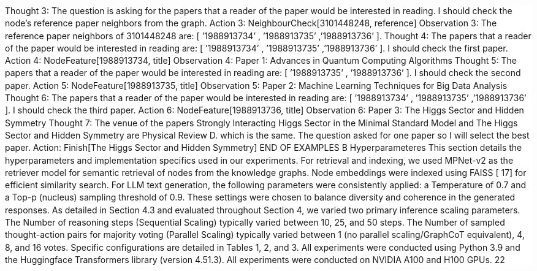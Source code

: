 Thought 3: The question is asking for the papers that a reader of the paper would be interested in
reading. I should check the node’s reference paper neighbors from the graph.
Action 3: NeighbourCheck[3101448248, reference]
Observation 3: The reference paper neighbors of 3101448248 are: [ ’1988913734’ ,
’1988913735’ ,’1988913736’ ].
Thought 4: The papers that a reader of the paper would be interested in reading are: [ ’1988913734’ ,
’1988913735’ ,’1988913736’ ]. I should check the first paper.
Action 4: NodeFeature[1988913734, title]
Observation 4: Paper 1: Advances in Quantum Computing Algorithms
Thought 5: The papers that a reader of the paper would be interested in reading are: [ ’1988913735’ ,
’1988913736’ ]. I should check the second paper.
Action 5: NodeFeature[1988913735, title]
Observation 5: Paper 2: Machine Learning Techniques for Big Data Analysis
Thought 6: The papers that a reader of the paper would be interested in reading are: [ ’1988913734’ ,
’1988913735’ ,’1988913736’ ]. I should check the third paper.
Action 6: NodeFeature[1988913736, title]
Observation 6: Paper 3: The Higgs Sector and Hidden Symmetry
Thought 7: The venue of the papers Strongly Interacting Higgs Sector in the Minimal Standard
Model and The Higgs Sector and Hidden Symmetry are Physical Review D. which is the same. The
question asked for one paper so I will select the best paper.
Action: Finish[The Higgs Sector and Hidden Symmetry]
END OF EXAMPLES
B Hyperparameteres
This section details the hyperparameters and implementation specifics used in our experiments.
For retrieval and indexing, we used MPNet-v2 as the retriever model for semantic retrieval of nodes
from the knowledge graphs. Node embeddings were indexed using FAISS [ 17] for efficient similarity
search.
For LLM text generation, the following parameters were consistently applied: a Temperature of 0.7
and a Top-p (nucleus) sampling threshold of 0.9. These settings were chosen to balance diversity and
coherence in the generated responses.
As detailed in Section 4.3 and evaluated throughout Section 4, we varied two primary inference
scaling parameters. The Number of reasoning steps (Sequential Scaling) typically varied between 10,
25, and 50 steps. The Number of sampled thought-action pairs for majority voting (Parallel Scaling)
typically varied between 1 (no parallel scaling/GraphCoT equivalent), 4, 8, and 16 votes. Specific
configurations are detailed in Tables 1, 2, and 3.
All experiments were conducted using Python 3.9 and the Huggingface Transformers library (version
4.51.3). All experiments were conducted on NVIDIA A100 and H100 GPUs.
22
